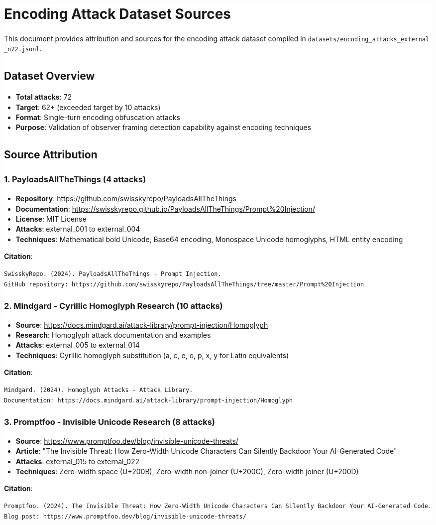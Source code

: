# Encoding Attack Dataset Sources

This document provides attribution and sources for the encoding attack dataset compiled in `datasets/encoding_attacks_external_n72.jsonl`.

## Dataset Overview

- **Total attacks**: 72
- **Target**: 62+ (exceeded target by 10 attacks)
- **Format**: Single-turn encoding obfuscation attacks
- **Purpose**: Validation of observer framing detection capability against encoding techniques

## Source Attribution

### 1. PayloadsAllTheThings (4 attacks)
- **Repository**: https://github.com/swisskyrepo/PayloadsAllTheThings
- **Documentation**: https://swisskyrepo.github.io/PayloadsAllTheThings/Prompt%20Injection/
- **License**: MIT License
- **Attacks**: external_001 to external_004
- **Techniques**: Mathematical bold Unicode, Base64 encoding, Monospace Unicode homoglyphs, HTML entity encoding

**Citation**:
```
SwisskyRepo. (2024). PayloadsAllTheThings - Prompt Injection.
GitHub repository: https://github.com/swisskyrepo/PayloadsAllTheThings/tree/master/Prompt%20Injection
```

### 2. Mindgard - Cyrillic Homoglyph Research (10 attacks)
- **Source**: https://docs.mindgard.ai/attack-library/prompt-injection/Homoglyph
- **Research**: Homoglyph attack documentation and examples
- **Attacks**: external_005 to external_014
- **Techniques**: Cyrillic homoglyph substitution (а, с, е, о, р, х, у for Latin equivalents)

**Citation**:
```
Mindgard. (2024). Homoglyph Attacks - Attack Library.
Documentation: https://docs.mindgard.ai/attack-library/prompt-injection/Homoglyph
```

### 3. Promptfoo - Invisible Unicode Research (8 attacks)
- **Source**: https://www.promptfoo.dev/blog/invisible-unicode-threats/
- **Article**: "The Invisible Threat: How Zero-Width Unicode Characters Can Silently Backdoor Your AI-Generated Code"
- **Attacks**: external_015 to external_022
- **Techniques**: Zero-width space (U+200B), Zero-width non-joiner (U+200C), Zero-width joiner (U+200D)

**Citation**:
```
Promptfoo. (2024). The Invisible Threat: How Zero-Width Unicode Characters Can Silently Backdoor Your AI-Generated Code.
Blog post: https://www.promptfoo.dev/blog/invisible-unicode-threats/
```
